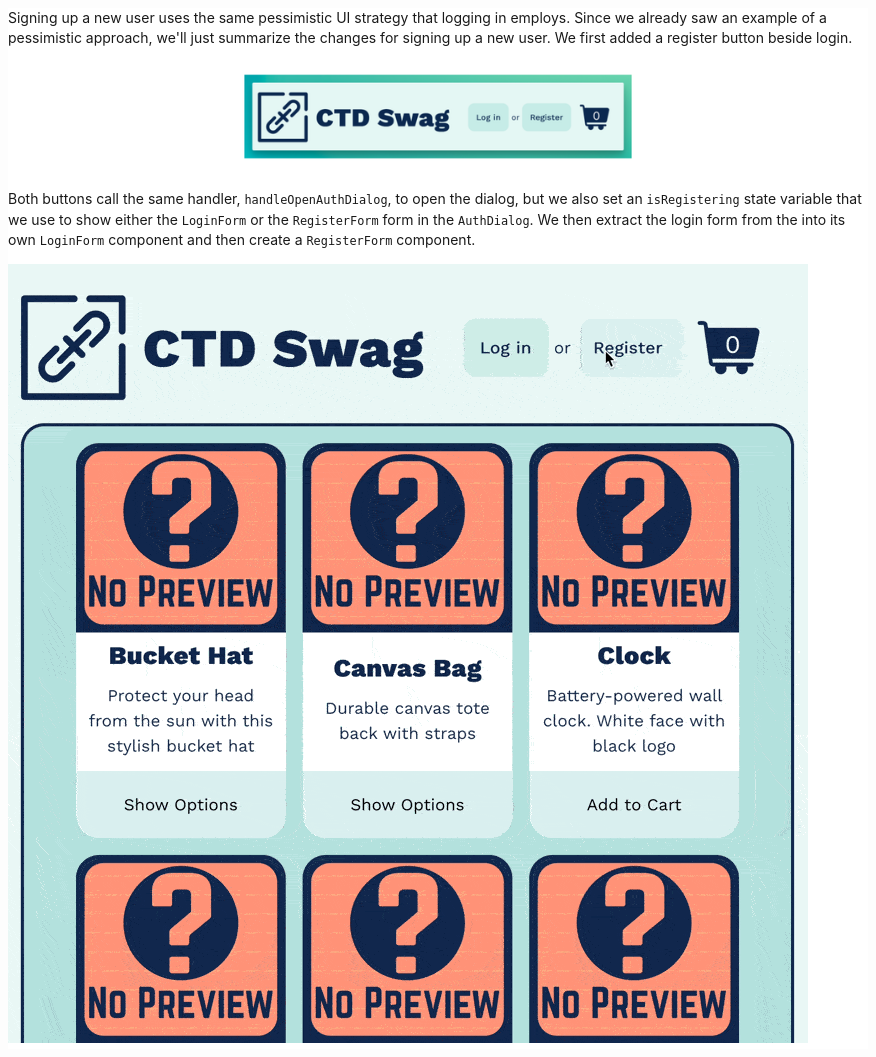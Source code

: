 Signing up a new user uses the same pessimistic UI strategy that logging in employs. Since we already saw an example of a pessimistic approach, we'll just summarize the changes for signing up a new user. We first added a register button beside login.

![login and register buttons](https://raw.githubusercontent.com/Code-the-Dream-School/react-curriculum-v3/refs/heads/main/learns-app-content/lessons/assets/week-07/login-register-buttons.png)

Both buttons call the same handler, `handleOpenAuthDialog`, to open the dialog, but we also set an `isRegistering` state variable that we use to show either the `LoginForm` or the `RegisterForm` form in the `AuthDialog`. We then extract the login form from the into its own `LoginForm` component and then create a `RegisterForm` component.

![toggling between auth and login dialogs](https://raw.githubusercontent.com/Code-the-Dream-School/react-curriculum-v3/refs/heads/main/learns-app-content/lessons/assets/week-07/login-auth-dialogs.gif)
